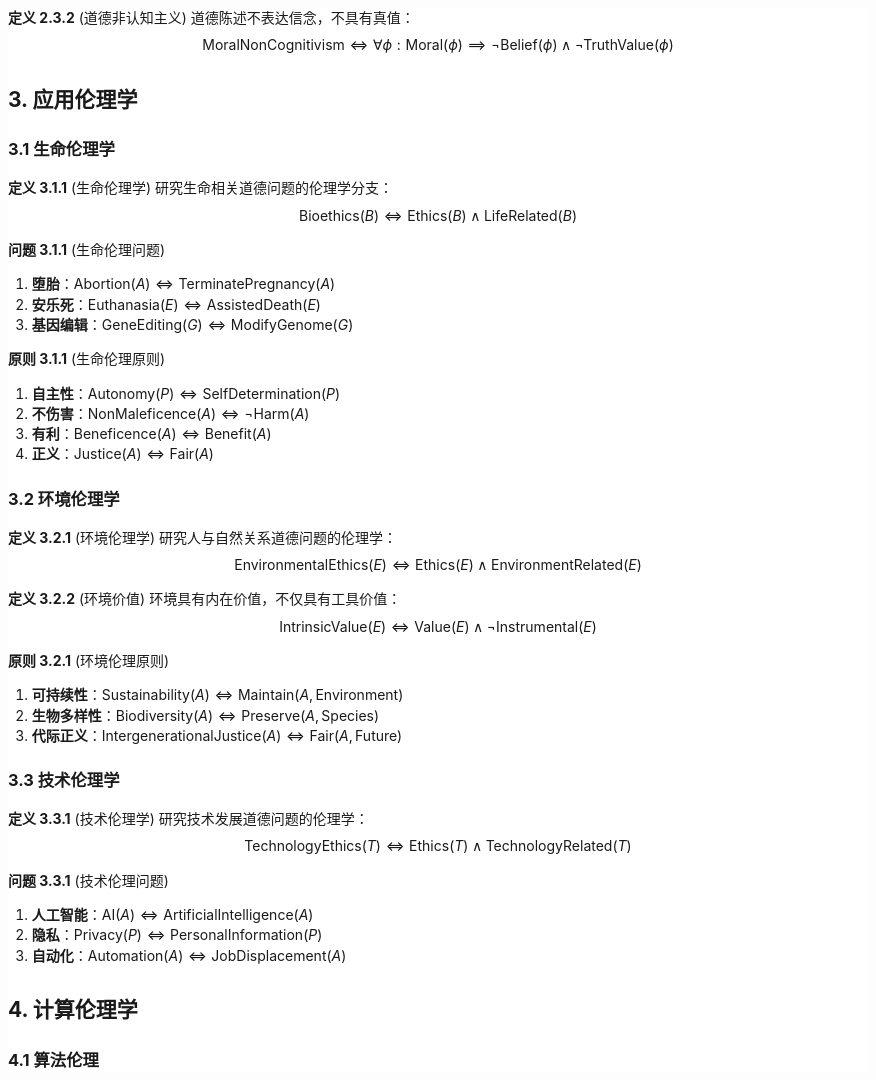 **定义 2.3.2** (道德非认知主义)
道德陈述不表达信念，不具有真值：
$$\text{MoralNonCognitivism} \iff \forall \phi : \text{Moral}(\phi) \implies \neg \text{Belief}(\phi) \land \neg \text{TruthValue}(\phi)$$

## 3. 应用伦理学

### 3.1 生命伦理学

**定义 3.1.1** (生命伦理学)
研究生命相关道德问题的伦理学分支：
$$\text{Bioethics}(B) \iff \text{Ethics}(B) \land \text{LifeRelated}(B)$$

**问题 3.1.1** (生命伦理问题)
1. **堕胎**：$\text{Abortion}(A) \iff \text{TerminatePregnancy}(A)$
2. **安乐死**：$\text{Euthanasia}(E) \iff \text{AssistedDeath}(E)$
3. **基因编辑**：$\text{GeneEditing}(G) \iff \text{ModifyGenome}(G)$

**原则 3.1.1** (生命伦理原则)
1. **自主性**：$\text{Autonomy}(P) \iff \text{SelfDetermination}(P)$
2. **不伤害**：$\text{NonMaleficence}(A) \iff \neg \text{Harm}(A)$
3. **有利**：$\text{Beneficence}(A) \iff \text{Benefit}(A)$
4. **正义**：$\text{Justice}(A) \iff \text{Fair}(A)$

### 3.2 环境伦理学

**定义 3.2.1** (环境伦理学)
研究人与自然关系道德问题的伦理学：
$$\text{EnvironmentalEthics}(E) \iff \text{Ethics}(E) \land \text{EnvironmentRelated}(E)$$

**定义 3.2.2** (环境价值)
环境具有内在价值，不仅具有工具价值：
$$\text{IntrinsicValue}(E) \iff \text{Value}(E) \land \neg \text{Instrumental}(E)$$

**原则 3.2.1** (环境伦理原则)
1. **可持续性**：$\text{Sustainability}(A) \iff \text{Maintain}(A, \text{Environment})$
2. **生物多样性**：$\text{Biodiversity}(A) \iff \text{Preserve}(A, \text{Species})$
3. **代际正义**：$\text{IntergenerationalJustice}(A) \iff \text{Fair}(A, \text{Future})$

### 3.3 技术伦理学

**定义 3.3.1** (技术伦理学)
研究技术发展道德问题的伦理学：
$$\text{TechnologyEthics}(T) \iff \text{Ethics}(T) \land \text{TechnologyRelated}(T)$$

**问题 3.3.1** (技术伦理问题)
1. **人工智能**：$\text{AI}(A) \iff \text{ArtificialIntelligence}(A)$
2. **隐私**：$\text{Privacy}(P) \iff \text{PersonalInformation}(P)$
3. **自动化**：$\text{Automation}(A) \iff \text{JobDisplacement}(A)$

## 4. 计算伦理学

### 4.1 算法伦理
